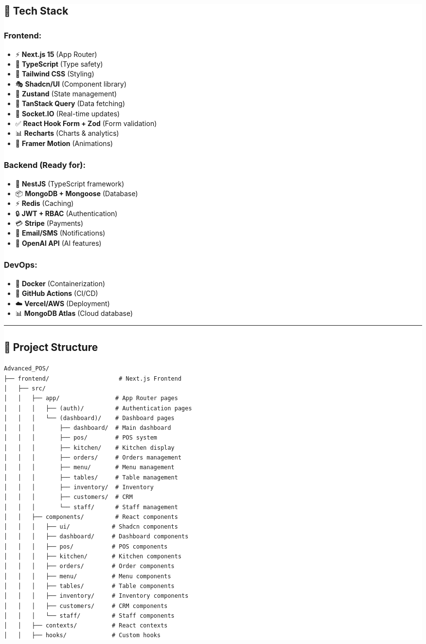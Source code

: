 ## 🚀 **Tech Stack**

### **Frontend:**
- ⚡ **Next.js 15** (App Router)
- 🎨 **TypeScript** (Type safety)
- 💎 **Tailwind CSS** (Styling)
- 🎭 **Shadcn/UI** (Component library)
- 🔄 **Zustand** (State management)
- 📡 **TanStack Query** (Data fetching)
- 🔌 **Socket.IO** (Real-time updates)
- ✅ **React Hook Form + Zod** (Form validation)
- 📊 **Recharts** (Charts & analytics)
- 🎨 **Framer Motion** (Animations)

### **Backend (Ready for):**
- 🚀 **NestJS** (TypeScript framework)
- 📦 **MongoDB + Mongoose** (Database)
- ⚡ **Redis** (Caching)
- 🔒 **JWT + RBAC** (Authentication)
- 💳 **Stripe** (Payments)
- 📧 **Email/SMS** (Notifications)
- 🤖 **OpenAI API** (AI features)

### **DevOps:**
- 🐳 **Docker** (Containerization)
- 🔄 **GitHub Actions** (CI/CD)
- ☁️ **Vercel/AWS** (Deployment)
- 📊 **MongoDB Atlas** (Cloud database)

---

## 📂 **Project Structure**

```
Advanced_POS/
├── frontend/                    # Next.js Frontend
│   ├── src/
│   │   ├── app/                # App Router pages
│   │   │   ├── (auth)/         # Authentication pages
│   │   │   └── (dashboard)/    # Dashboard pages
│   │   │       ├── dashboard/  # Main dashboard
│   │   │       ├── pos/        # POS system
│   │   │       ├── kitchen/    # Kitchen display
│   │   │       ├── orders/     # Orders management
│   │   │       ├── menu/       # Menu management
│   │   │       ├── tables/     # Table management
│   │   │       ├── inventory/  # Inventory
│   │   │       ├── customers/  # CRM
│   │   │       └── staff/      # Staff management
│   │   ├── components/         # React components
│   │   │   ├── ui/            # Shadcn components
│   │   │   ├── dashboard/     # Dashboard components
│   │   │   ├── pos/           # POS components
│   │   │   ├── kitchen/       # Kitchen components
│   │   │   ├── orders/        # Order components
│   │   │   ├── menu/          # Menu components
│   │   │   ├── tables/        # Table components
│   │   │   ├── inventory/     # Inventory components
│   │   │   ├── customers/     # CRM components
│   │   │   └── staff/         # Staff components
│   │   ├── contexts/          # React contexts
│   │   ├── hooks/             # Custom hooks
```